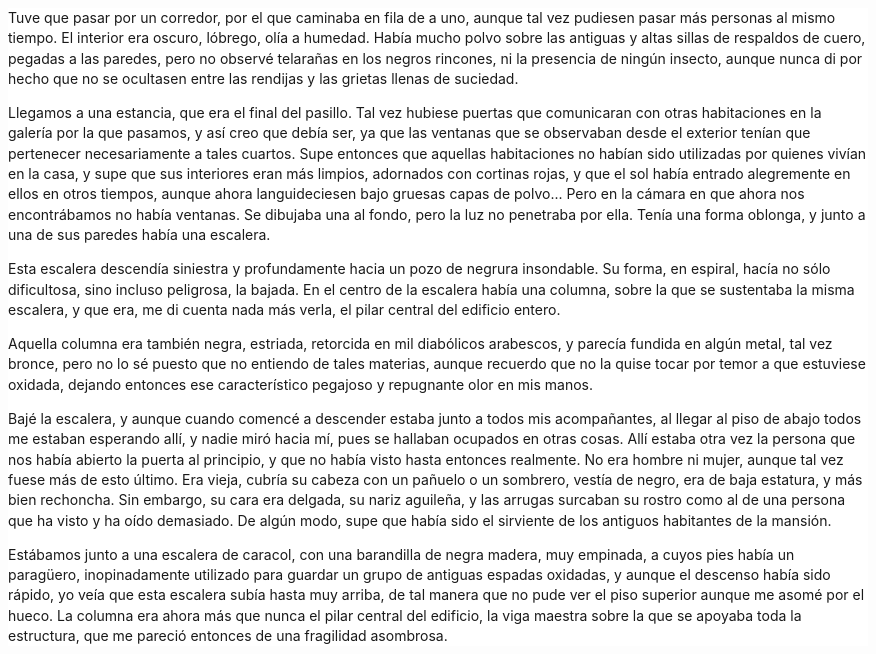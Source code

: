 Tuve que pasar por un corredor, por el que caminaba en fila de a uno,
aunque tal vez pudiesen pasar más personas al mismo tiempo. El interior
era oscuro, lóbrego, olía a humedad. Había mucho polvo sobre las
antiguas y altas sillas de respaldos de cuero, pegadas a las paredes,
pero no observé telarañas en los negros rincones, ni la presencia de
ningún insecto, aunque nunca di por hecho que no se ocultasen entre las
rendijas y las grietas llenas de suciedad.

Llegamos a una estancia, que era el final del pasillo. Tal vez hubiese
puertas que comunicaran con otras habitaciones en la galería por la que
pasamos, y así creo que debía ser, ya que las ventanas que se
observaban desde el exterior tenían que pertenecer necesariamente a
tales cuartos. Supe entonces que aquellas habitaciones no habían sido
utilizadas por quienes vivían en la casa, y supe que sus interiores
eran más limpios, adornados con cortinas rojas, y que el sol había
entrado alegremente en ellos en otros tiempos, aunque ahora
languideciesen bajo gruesas capas de polvo... Pero en la cámara en que
ahora nos encontrábamos no había ventanas. Se dibujaba una al fondo,
pero la luz no penetraba por ella. Tenía una forma oblonga, y junto a
una de sus paredes había una escalera.

Esta escalera descendía siniestra y profundamente hacia un pozo de
negrura insondable. Su forma, en espiral, hacía no sólo dificultosa,
sino incluso peligrosa, la bajada. En el centro de la escalera había
una columna, sobre la que se sustentaba la misma escalera, y que era,
me di cuenta nada más verla, el pilar central del edificio entero.

Aquella columna era también negra, estriada, retorcida en mil
diabólicos arabescos, y parecía fundida en algún metal, tal vez bronce,
pero no lo sé puesto que no entiendo de tales materias, aunque recuerdo
que no la quise tocar por temor a que estuviese oxidada, dejando
entonces ese característico pegajoso y repugnante olor en mis manos.

Bajé la escalera, y aunque cuando comencé a descender estaba junto a
todos mis acompañantes, al llegar al piso de abajo todos me estaban
esperando allí, y nadie miró hacia mí, pues se hallaban ocupados en
otras cosas. Allí estaba otra vez la persona que nos había abierto la
puerta al principio, y que no había visto hasta entonces realmente. No
era hombre ni mujer, aunque tal vez fuese más de esto último. Era
vieja, cubría su cabeza con un pañuelo o un sombrero, vestía de negro,
era de baja estatura, y más bien rechoncha. Sin embargo, su cara era
delgada, su nariz aguileña, y las arrugas surcaban su rostro como al de
una persona que ha visto y ha oído demasiado. De algún modo, supe que
había sido el sirviente de los antiguos habitantes de la mansión.

Estábamos junto a una escalera de caracol, con una barandilla de negra
madera, muy empinada, a cuyos pies había un paragüero, inopinadamente
utilizado para guardar un grupo de antiguas espadas oxidadas, y aunque
el descenso había sido rápido, yo veía que esta escalera subía hasta
muy arriba, de tal manera que no pude ver el piso superior aunque me
asomé por el hueco. La columna era ahora más que nunca el pilar central
del edificio, la viga maestra sobre la que se apoyaba toda la
estructura, que me pareció entonces de una fragilidad asombrosa.
